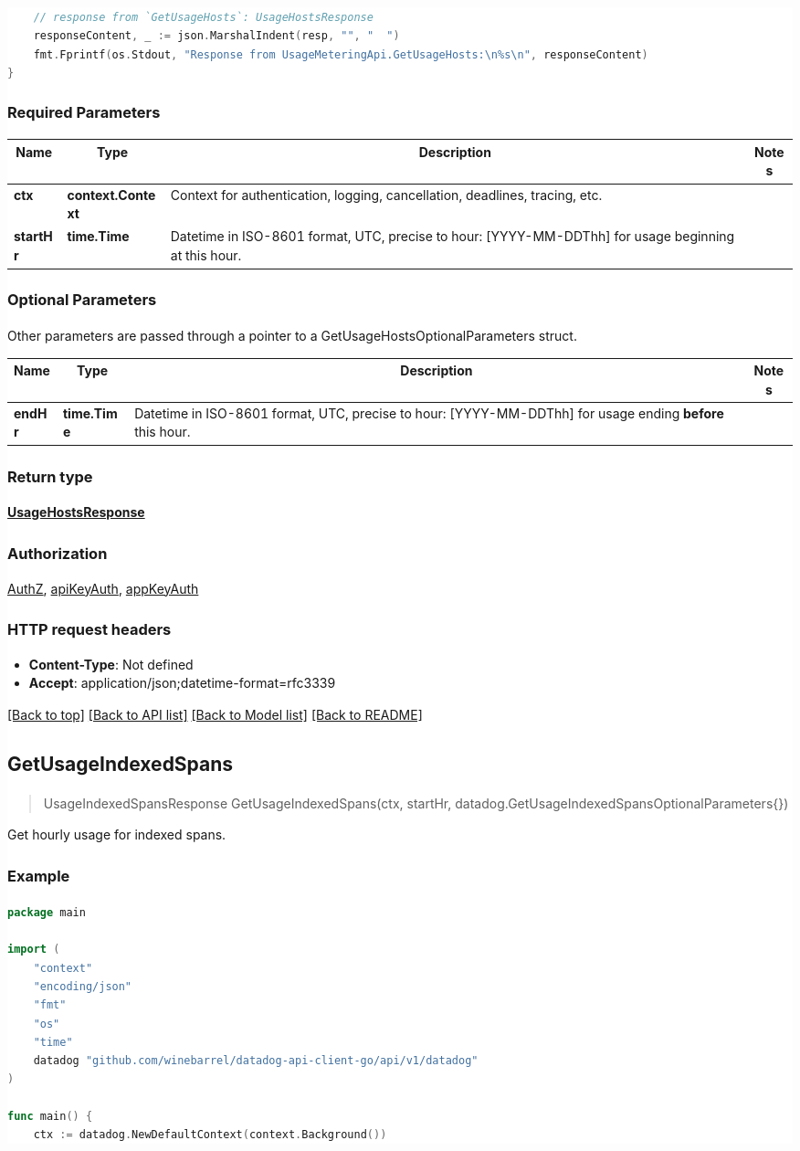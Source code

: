 ```go
    // response from `GetUsageHosts`: UsageHostsResponse
    responseContent, _ := json.MarshalIndent(resp, "", "  ")
    fmt.Fprintf(os.Stdout, "Response from UsageMeteringApi.GetUsageHosts:\n%s\n", responseContent)
}
```

### Required Parameters

| Name        | Type                | Description                                                                                          | Notes |
| ----------- | ------------------- | ---------------------------------------------------------------------------------------------------- | ----- |
| **ctx**     | **context.Context** | Context for authentication, logging, cancellation, deadlines, tracing, etc.                          |
| **startHr** | **time.Time**       | Datetime in ISO-8601 format, UTC, precise to hour: [YYYY-MM-DDThh] for usage beginning at this hour. |

### Optional Parameters

Other parameters are passed through a pointer to a GetUsageHostsOptionalParameters struct.

| Name      | Type          | Description                                                                                               | Notes |
| --------- | ------------- | --------------------------------------------------------------------------------------------------------- | ----- |
| **endHr** | **time.Time** | Datetime in ISO-8601 format, UTC, precise to hour: [YYYY-MM-DDThh] for usage ending **before** this hour. |

### Return type

[**UsageHostsResponse**](UsageHostsResponse.md)

### Authorization

[AuthZ](../README.md#AuthZ), [apiKeyAuth](../README.md#apiKeyAuth), [appKeyAuth](../README.md#appKeyAuth)

### HTTP request headers

- **Content-Type**: Not defined
- **Accept**: application/json;datetime-format=rfc3339

[[Back to top]](#) [[Back to API list]](../README.md#documentation-for-api-endpoints)
[[Back to Model list]](../README.md#documentation-for-models)
[[Back to README]](../README.md)

## GetUsageIndexedSpans

> UsageIndexedSpansResponse GetUsageIndexedSpans(ctx, startHr, datadog.GetUsageIndexedSpansOptionalParameters{})

Get hourly usage for indexed spans.

### Example

```go
package main

import (
    "context"
    "encoding/json"
    "fmt"
    "os"
    "time"
    datadog "github.com/winebarrel/datadog-api-client-go/api/v1/datadog"
)

func main() {
    ctx := datadog.NewDefaultContext(context.Background())

```